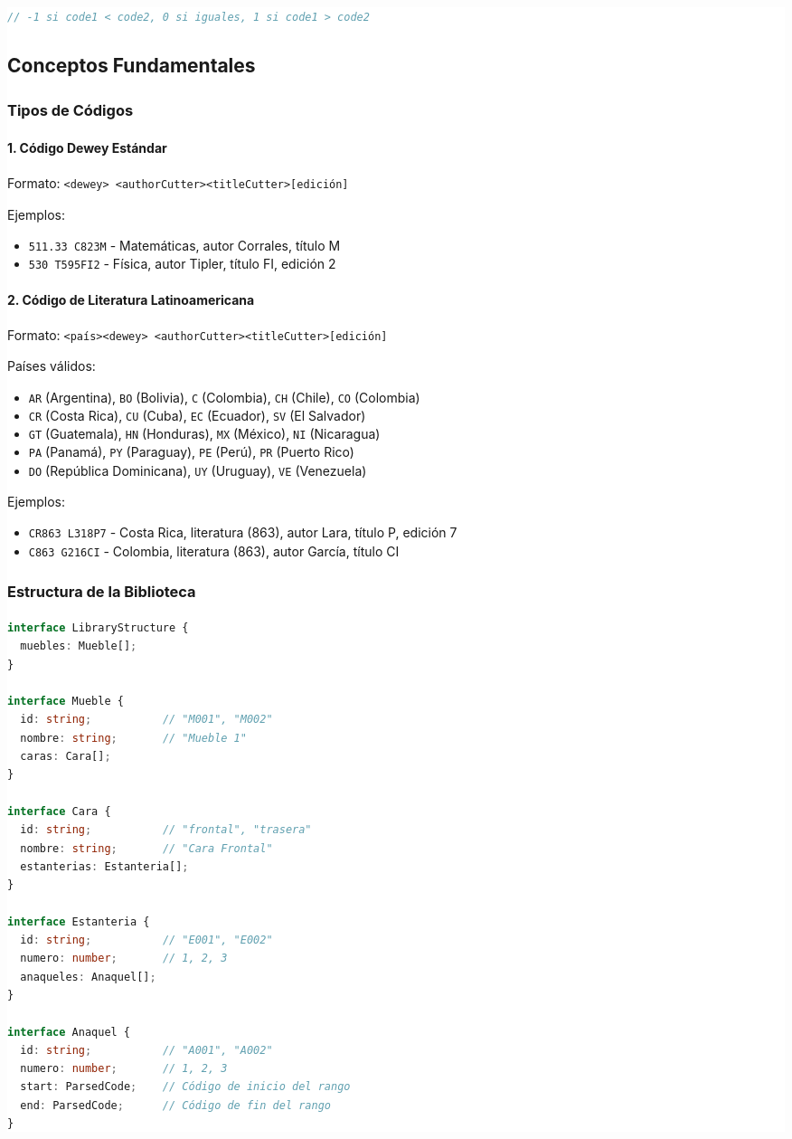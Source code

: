 ```typescript
// -1 si code1 < code2, 0 si iguales, 1 si code1 > code2
```

## Conceptos Fundamentales

### Tipos de Códigos

#### 1. Código Dewey Estándar

Formato: `<dewey> <authorCutter><titleCutter>[edición]`

Ejemplos:
- `511.33 C823M` - Matemáticas, autor Corrales, título M
- `530 T595FI2` - Física, autor Tipler, título FI, edición 2

#### 2. Código de Literatura Latinoamericana

Formato: `<país><dewey> <authorCutter><titleCutter>[edición]`

Países válidos:
- `AR` (Argentina), `BO` (Bolivia), `C` (Colombia), `CH` (Chile), `CO` (Colombia)
- `CR` (Costa Rica), `CU` (Cuba), `EC` (Ecuador), `SV` (El Salvador)
- `GT` (Guatemala), `HN` (Honduras), `MX` (México), `NI` (Nicaragua)
- `PA` (Panamá), `PY` (Paraguay), `PE` (Perú), `PR` (Puerto Rico)
- `DO` (República Dominicana), `UY` (Uruguay), `VE` (Venezuela)

Ejemplos:
- `CR863 L318P7` - Costa Rica, literatura (863), autor Lara, título P, edición 7
- `C863 G216CI` - Colombia, literatura (863), autor García, título CI

### Estructura de la Biblioteca

```typescript
interface LibraryStructure {
  muebles: Mueble[];
}

interface Mueble {
  id: string;           // "M001", "M002"
  nombre: string;       // "Mueble 1"
  caras: Cara[];
}

interface Cara {
  id: string;           // "frontal", "trasera"
  nombre: string;       // "Cara Frontal"
  estanterias: Estanteria[];
}

interface Estanteria {
  id: string;           // "E001", "E002"
  numero: number;       // 1, 2, 3
  anaqueles: Anaquel[];
}

interface Anaquel {
  id: string;           // "A001", "A002"
  numero: number;       // 1, 2, 3
  start: ParsedCode;    // Código de inicio del rango
  end: ParsedCode;      // Código de fin del rango
}
```

